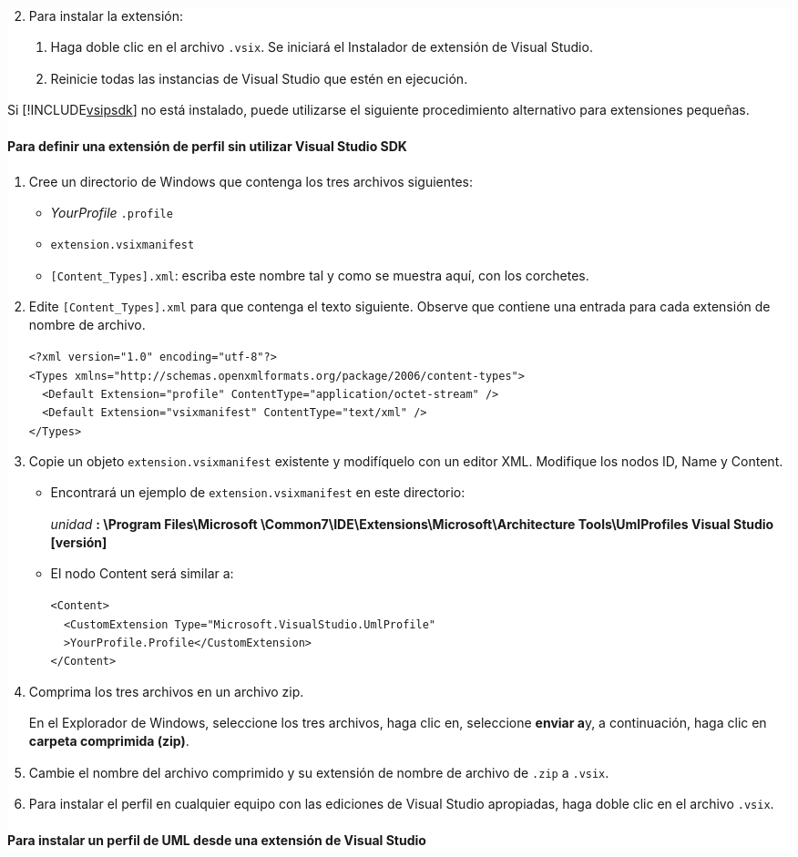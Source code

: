    2. Para instalar la extensión:  
  
       1. Haga doble clic en el archivo `.vsix`. Se iniciará el Instalador de extensión de Visual Studio.  
  
       2. Reinicie todas las instancias de Visual Studio que estén en ejecución.  
  
   Si [!INCLUDE[vsipsdk](../includes/vsipsdk-md.md)] no está instalado, puede utilizarse el siguiente procedimiento alternativo para extensiones pequeñas.  
  
#### <a name="to-define-a-profile-extension-without-using-visual-studio-sdk"></a>Para definir una extensión de perfil sin utilizar Visual Studio SDK  
  
1. Cree un directorio de Windows que contenga los tres archivos siguientes:  
  
    - *YourProfile* `.profile`  
  
    - `extension.vsixmanifest`  
  
    - `[Content_Types].xml`: escriba este nombre tal y como se muestra aquí, con los corchetes.  
  
2. Edite `[Content_Types].xml` para que contenga el texto siguiente. Observe que contiene una entrada para cada extensión de nombre de archivo.  
  
    ```  
    <?xml version="1.0" encoding="utf-8"?>  
    <Types xmlns="http://schemas.openxmlformats.org/package/2006/content-types">  
      <Default Extension="profile" ContentType="application/octet-stream" />  
      <Default Extension="vsixmanifest" ContentType="text/xml" />  
    </Types>  
    ```  
  
3. Copie un objeto `extension.vsixmanifest` existente y modifíquelo con un editor XML. Modifique los nodos ID, Name y Content.  
  
    - Encontrará un ejemplo de `extension.vsixmanifest` en este directorio:  
  
         *unidad* **: \Program Files\Microsoft \Common7\IDE\Extensions\Microsoft\Architecture Tools\UmlProfiles Visual Studio [versión]**  
  
    - El nodo Content será similar a:  
  
        ```  
        <Content>  
          <CustomExtension Type="Microsoft.VisualStudio.UmlProfile"  
          >YourProfile.Profile</CustomExtension>  
        </Content>  
        ```  
  
4. Comprima los tres archivos en un archivo zip.  
  
     En el Explorador de Windows, seleccione los tres archivos, haga clic en, seleccione **enviar a**y, a continuación, haga clic en **carpeta comprimida (zip)**.  
  
5. Cambie el nombre del archivo comprimido y su extensión de nombre de archivo de `.zip` a `.vsix`.  
  
6. Para instalar el perfil en cualquier equipo con las ediciones de Visual Studio apropiadas, haga doble clic en el archivo `.vsix`.  
  
#### <a name="to-install-a-uml-profile-from-a-visual-studio-extension"></a>Para instalar un perfil de UML desde una extensión de Visual Studio  
  